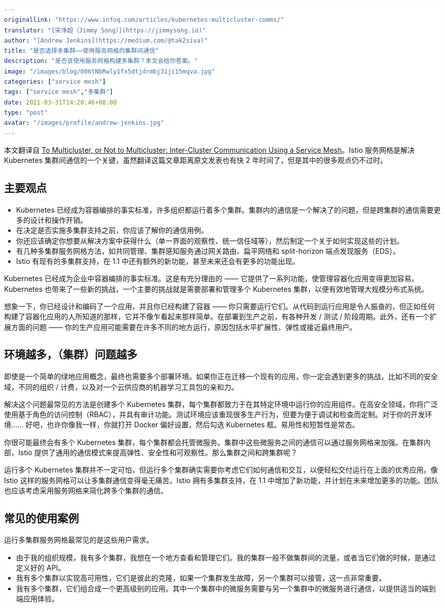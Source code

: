 ```yaml
---
originallink: "https://www.infoq.com/articles/kubernetes-multicluster-comms/"
translator: "[宋净超（Jimmy Song）](https://jimmysong.io)"
author: "[Andrew Jenkins](https://medium.com/@tak2siva)"
title: "是否选择多集群——使用服务网格的集群间通信"
description: "是否该使用服务网格构建多集群？本文会给你答案。"
image: "/images/blog/006tNbRwly1fx5dtjdrmbj31ji15mqva.jpg"
categories: ["service mesh"]
tags: ["service mesh","多集群"]
date: 2021-03-31T14:20:46+08:00
type: "post"
avatar: "/images/profile/andrew-jenkins.jpg"
---
```


本文翻译自 [To Multicluster, or Not to Multicluster: Inter-Cluster Communication Using a Service Mesh](https://www.infoq.com/articles/kubernetes-multicluster-comms/)。Istio 服务网格是解决 Kubernetes 集群间通信的一个关键，虽然翻译这篇文章距离原文发表也有快 2 年时间了，但是其中的很多观点仍不过时。

## 主要观点

- Kubernetes 已经成为容器编排的事实标准，许多组织都运行着多个集群。集群内的通信是一个解决了的问题，但是跨集群的通信需要更多的设计和操作开销。
- 在决定是否实施多集群支持之前，你应该了解你的通信用例。
- 你还应该确定你想要从解决方案中获得什么（单一界面的观察性、统一信任域等），然后制定一个关于如何实现这些的计划。
- 有几种多集群服务网格方法，如共同管理、集群感知服务通过网关路由、扁平网络和 split-horizon 端点发现服务（EDS）。
- Istio 有现有的多集群支持，在 1.1 中还有额外的新功能，甚至未来还会有更多的功能出现。

Kubernetes 已经成为企业中容器编排的事实标准。这是有充分理由的 —— 它提供了一系列功能，使管理容器化应用变得更加容易。Kubernetes 也带来了一些新的挑战，一个主要的挑战就是需要部署和管理多个 Kubernetes 集群，以便有效地管理大规模分布式系统。

想象一下，你已经设计和编码了一个应用，并且你已经构建了容器 —— 你只需要运行它们。从代码到运行应用是令人振奋的，但正如任何构建了容器化应用的人所知道的那样，它并不像乍看起来那样简单。在部署到生产之前，有各种开发 / 测试 / 阶段周期。此外，还有一个扩展方面的问题 —— 你的生产应用可能需要在许多不同的地方运行，原因包括水平扩展性、弹性或接近最终用户。

## 环境越多，（集群）问题越多

即使是一个简单的绿地应用概念，最终也需要多个部署环境。如果你正在迁移一个现有的应用，你一定会遇到更多的挑战，比如不同的安全域，不同的组织 / 计费，以及对一个云供应商的机器学习工具包的亲和力。

解决这个问题最常见的方法是创建多个 Kubernetes 集群，每个集群都致力于在其特定环境中运行你的应用组件。在高安全领域，你将广泛使用基于角色的访问控制（RBAC），并具有审计功能。测试环境应该重现很多生产行为，但要为便于调试和检查而定制。对于你的开发环境…… 好吧，也许你像我一样，你就打开 Docker 偏好设置，然后勾选 Kubernetes 框。易用性和短暂性是常态。

你很可能最终会有多个 Kubernetes 集群，每个集群都会托管微服务。集群中这些微服务之间的通信可以通过服务网格来加强。在集群内部，Istio 提供了通用的通信模式来提高弹性、安全性和可观察性。那么集群之间和跨集群呢？

运行多个 Kubernetes 集群并不一定可怕，但运行多个集群确实需要你考虑它们如何通信和交互，以便轻松交付运行在上面的优秀应用。像 Istio 这样的服务网格可以让多集群通信变得毫无痛苦。Istio 拥有多集群支持，在 1.1 中增加了新功能，并计划在未来增加更多的功能。团队也应该考虑采用服务网格来简化跨多个集群的通信。

## 常见的使用案例

运行多集群服务网格最常见的是这些用户需求。

- 由于我的组织规模，我有多个集群，我想在一个地方查看和管理它们。我的集群一般不做集群间的流量，或者当它们做的时候，是通过定义好的 API。
- 我有多个集群以实现高可用性，它们是彼此的克隆，如果一个集群发生故障，另一个集群可以接管，这一点非常重要。
- 我有多个集群，它们组合成一个更高级别的应用。其中一个集群中的微服务需要与另一个集群中的微服务进行通信，以提供适当的端到端应用体验。
